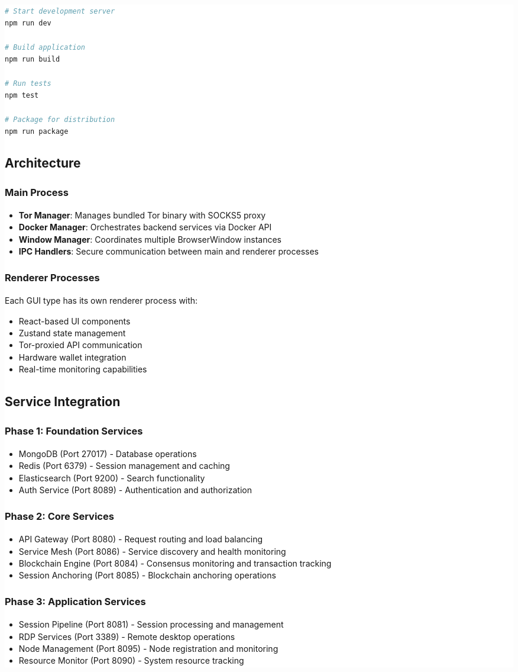 ```bash
# Start development server
npm run dev

# Build application
npm run build

# Run tests
npm test

# Package for distribution
npm run package
```

## Architecture

### Main Process
- **Tor Manager**: Manages bundled Tor binary with SOCKS5 proxy
- **Docker Manager**: Orchestrates backend services via Docker API
- **Window Manager**: Coordinates multiple BrowserWindow instances
- **IPC Handlers**: Secure communication between main and renderer processes

### Renderer Processes
Each GUI type has its own renderer process with:
- React-based UI components
- Zustand state management
- Tor-proxied API communication
- Hardware wallet integration
- Real-time monitoring capabilities

## Service Integration

### Phase 1: Foundation Services
- MongoDB (Port 27017) - Database operations
- Redis (Port 6379) - Session management and caching
- Elasticsearch (Port 9200) - Search functionality
- Auth Service (Port 8089) - Authentication and authorization

### Phase 2: Core Services
- API Gateway (Port 8080) - Request routing and load balancing
- Service Mesh (Port 8086) - Service discovery and health monitoring
- Blockchain Engine (Port 8084) - Consensus monitoring and transaction tracking
- Session Anchoring (Port 8085) - Blockchain anchoring operations

### Phase 3: Application Services
- Session Pipeline (Port 8081) - Session processing and management
- RDP Services (Port 3389) - Remote desktop operations
- Node Management (Port 8095) - Node registration and monitoring
- Resource Monitor (Port 8090) - System resource tracking
